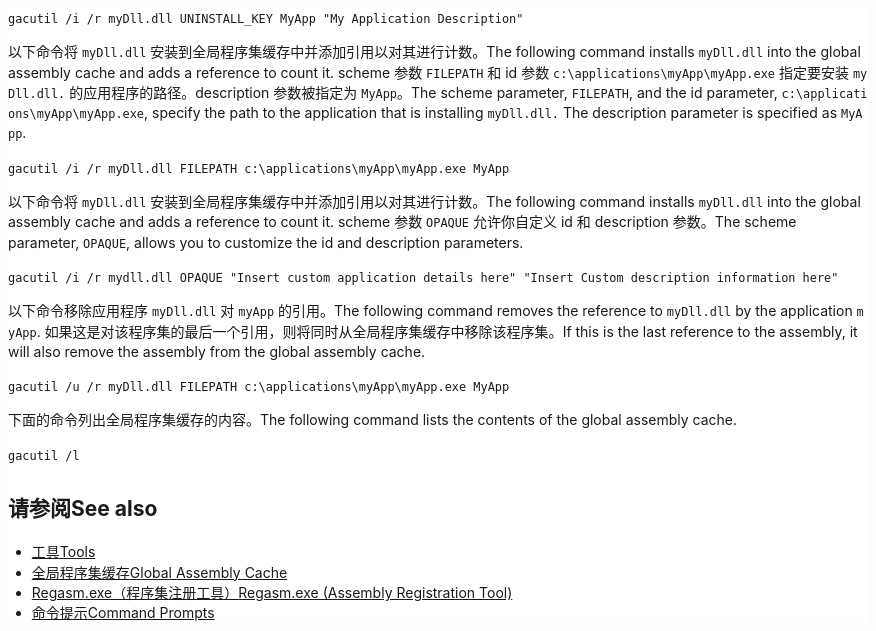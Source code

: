 ```console
gacutil /i /r myDll.dll UNINSTALL_KEY MyApp "My Application Description"
```

<span data-ttu-id="16bea-259">以下命令将 `myDll.dll` 安装到全局程序集缓存中并添加引用以对其进行计数。</span><span class="sxs-lookup"><span data-stu-id="16bea-259">The following command installs `myDll.dll` into the global assembly cache and adds a reference to count it.</span></span> <span data-ttu-id="16bea-260">scheme 参数 `FILEPATH` 和 id 参数 `c:\applications\myApp\myApp.exe` 指定要安装 `myDll.dll.` 的应用程序的路径。description 参数被指定为 `MyApp`。</span><span class="sxs-lookup"><span data-stu-id="16bea-260">The scheme parameter, `FILEPATH`, and the id parameter, `c:\applications\myApp\myApp.exe`, specify the path to the application that is installing `myDll.dll.` The description parameter is specified as `MyApp`.</span></span>

```console
gacutil /i /r myDll.dll FILEPATH c:\applications\myApp\myApp.exe MyApp
```

<span data-ttu-id="16bea-261">以下命令将 `myDll.dll` 安装到全局程序集缓存中并添加引用以对其进行计数。</span><span class="sxs-lookup"><span data-stu-id="16bea-261">The following command installs `myDll.dll` into the global assembly cache and adds a reference to count it.</span></span> <span data-ttu-id="16bea-262">scheme 参数 `OPAQUE` 允许你自定义 id 和 description 参数。</span><span class="sxs-lookup"><span data-stu-id="16bea-262">The scheme parameter, `OPAQUE`, allows you to customize the id and description parameters.</span></span>

```console
gacutil /i /r mydll.dll OPAQUE "Insert custom application details here" "Insert Custom description information here"
```

<span data-ttu-id="16bea-263">以下命令移除应用程序 `myDll.dll` 对 `myApp` 的引用。</span><span class="sxs-lookup"><span data-stu-id="16bea-263">The following command removes the reference to `myDll.dll` by the application `myApp`.</span></span> <span data-ttu-id="16bea-264">如果这是对该程序集的最后一个引用，则将同时从全局程序集缓存中移除该程序集。</span><span class="sxs-lookup"><span data-stu-id="16bea-264">If this is the last reference to the assembly, it will also remove the assembly from the global assembly cache.</span></span>

```console
gacutil /u /r myDll.dll FILEPATH c:\applications\myApp\myApp.exe MyApp
```

<span data-ttu-id="16bea-265">下面的命令列出全局程序集缓存的内容。</span><span class="sxs-lookup"><span data-stu-id="16bea-265">The following command lists the contents of the global assembly cache.</span></span>

```console
gacutil /l
```

## <a name="see-also"></a><span data-ttu-id="16bea-266">请参阅</span><span class="sxs-lookup"><span data-stu-id="16bea-266">See also</span></span>

- [<span data-ttu-id="16bea-267">工具</span><span class="sxs-lookup"><span data-stu-id="16bea-267">Tools</span></span>](index.md)
- [<span data-ttu-id="16bea-268">全局程序集缓存</span><span class="sxs-lookup"><span data-stu-id="16bea-268">Global Assembly Cache</span></span>](../app-domains/gac.md)
- [<span data-ttu-id="16bea-269">Regasm.exe（程序集注册工具）</span><span class="sxs-lookup"><span data-stu-id="16bea-269">Regasm.exe (Assembly Registration Tool)</span></span>](regasm-exe-assembly-registration-tool.md)
- [<span data-ttu-id="16bea-270">命令提示</span><span class="sxs-lookup"><span data-stu-id="16bea-270">Command Prompts</span></span>](developer-command-prompt-for-vs.md)
